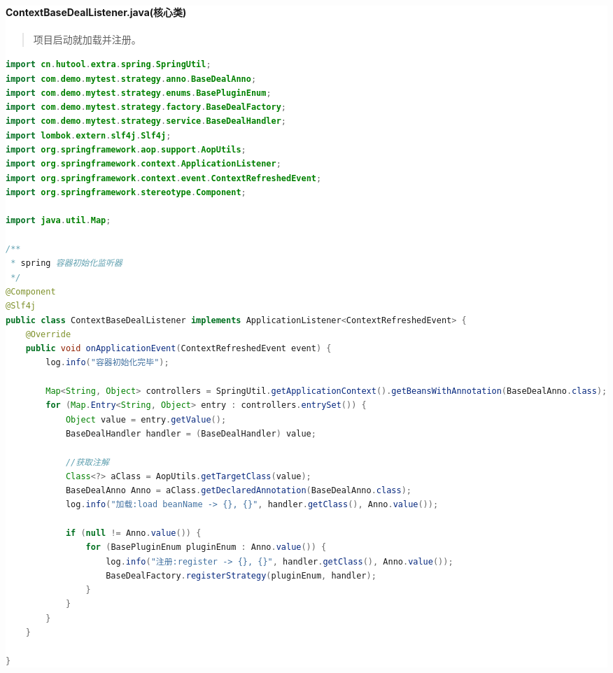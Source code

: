 

#### ContextBaseDealListener.java(核心类)

> 项目启动就加载并注册。

```java
import cn.hutool.extra.spring.SpringUtil;
import com.demo.mytest.strategy.anno.BaseDealAnno;
import com.demo.mytest.strategy.enums.BasePluginEnum;
import com.demo.mytest.strategy.factory.BaseDealFactory;
import com.demo.mytest.strategy.service.BaseDealHandler;
import lombok.extern.slf4j.Slf4j;
import org.springframework.aop.support.AopUtils;
import org.springframework.context.ApplicationListener;
import org.springframework.context.event.ContextRefreshedEvent;
import org.springframework.stereotype.Component;

import java.util.Map;

/**
 * spring 容器初始化监听器
 */
@Component
@Slf4j
public class ContextBaseDealListener implements ApplicationListener<ContextRefreshedEvent> {
    @Override
    public void onApplicationEvent(ContextRefreshedEvent event) {
        log.info("容器初始化完毕");

        Map<String, Object> controllers = SpringUtil.getApplicationContext().getBeansWithAnnotation(BaseDealAnno.class);
        for (Map.Entry<String, Object> entry : controllers.entrySet()) {
            Object value = entry.getValue();
            BaseDealHandler handler = (BaseDealHandler) value;

            //获取注解
            Class<?> aClass = AopUtils.getTargetClass(value);
            BaseDealAnno Anno = aClass.getDeclaredAnnotation(BaseDealAnno.class);
            log.info("加载:load beanName -> {}, {}", handler.getClass(), Anno.value());

            if (null != Anno.value()) {
                for (BasePluginEnum pluginEnum : Anno.value()) {
                    log.info("注册:register -> {}, {}", handler.getClass(), Anno.value());
                    BaseDealFactory.registerStrategy(pluginEnum, handler);
                }
            }
        }
    }

}
```
